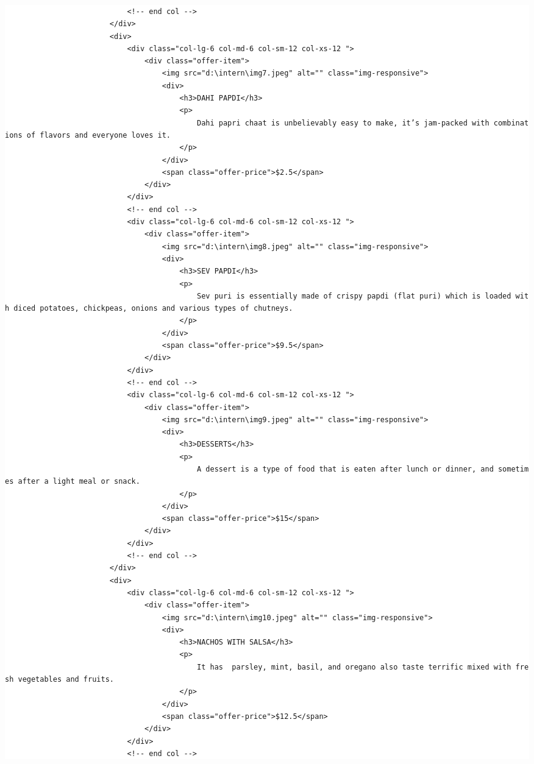                                 <!-- end col -->
                            </div>
                            <div>
                                <div class="col-lg-6 col-md-6 col-sm-12 col-xs-12 ">
                                    <div class="offer-item">
                                        <img src="d:\intern\img7.jpeg" alt="" class="img-responsive">
                                        <div>
                                            <h3>DAHI PAPDI</h3>
                                            <p>
                                                Dahi papri chaat is unbelievably easy to make, it’s jam-packed with combinations of flavors and everyone loves it.
                                            </p>
                                        </div>
                                        <span class="offer-price">$2.5</span>
                                    </div>
                                </div>
                                <!-- end col -->
                                <div class="col-lg-6 col-md-6 col-sm-12 col-xs-12 ">
                                    <div class="offer-item">
                                        <img src="d:\intern\img8.jpeg" alt="" class="img-responsive">
                                        <div>
                                            <h3>SEV PAPDI</h3>
                                            <p>
                                                Sev puri is essentially made of crispy papdi (flat puri) which is loaded with diced potatoes, chickpeas, onions and various types of chutneys. 
                                            </p>
                                        </div>
                                        <span class="offer-price">$9.5</span>
                                    </div>
                                </div>
                                <!-- end col -->
                                <div class="col-lg-6 col-md-6 col-sm-12 col-xs-12 ">
                                    <div class="offer-item">
                                        <img src="d:\intern\img9.jpeg" alt="" class="img-responsive">
                                        <div>
                                            <h3>DESSERTS</h3>
                                            <p>
                                                A dessert is a type of food that is eaten after lunch or dinner, and sometimes after a light meal or snack.
                                            </p>
                                        </div>
                                        <span class="offer-price">$15</span>
                                    </div>
                                </div>
                                <!-- end col -->
                            </div>
                            <div>
                                <div class="col-lg-6 col-md-6 col-sm-12 col-xs-12 ">
                                    <div class="offer-item">
                                        <img src="d:\intern\img10.jpeg" alt="" class="img-responsive">
                                        <div>
                                            <h3>NACHOS WITH SALSA</h3>
                                            <p>
                                                It has  parsley, mint, basil, and oregano also taste terrific mixed with fresh vegetables and fruits.
                                            </p>
                                        </div>
                                        <span class="offer-price">$12.5</span>
                                    </div>
                                </div>
                                <!-- end col -->